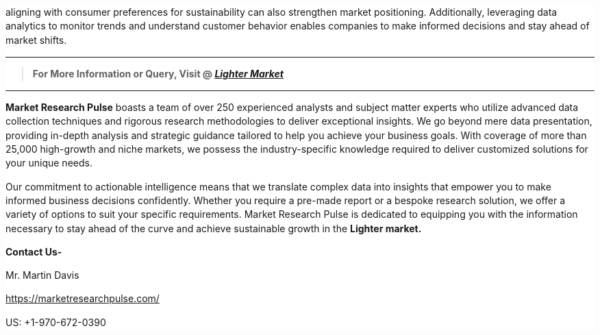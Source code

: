 aligning with consumer preferences for sustainability can also strengthen market positioning. Additionally, leveraging data analytics to monitor trends and understand customer behavior enables companies to make informed decisions and stay ahead of market shifts.</p><hr /><blockquote><p><strong>For More Information or Query, Visit @&nbsp;<em><a href="https://marketresearchpulse.com/report/148385/lighter-market?utm_source=Linkedin&utm_medium=0116">Lighter Market</a></em></strong></p></blockquote><hr /><p><strong>Market Research Pulse</strong> boasts a team of over 250 experienced analysts and subject matter experts who utilize advanced data collection techniques and rigorous research methodologies to deliver exceptional insights. We go beyond mere data presentation, providing in-depth analysis and strategic guidance tailored to help you achieve your business goals. With coverage of more than 25,000 high-growth and niche markets, we possess the industry-specific knowledge required to deliver customized solutions for your unique needs.</p><p>Our commitment to actionable intelligence means that we translate complex data into insights that empower you to make informed business decisions confidently. Whether you require a pre-made report or a bespoke research solution, we offer a variety of options to suit your specific requirements. Market Research Pulse is dedicated to equipping you with the information necessary to stay ahead of the curve and achieve sustainable growth in the <strong>Lighter market.</strong></p><p><strong>Contact Us-</strong></p><p>Mr. Martin Davis</p><p>https://marketresearchpulse.com/</p><p>US: +1-970-672-0390</p>
